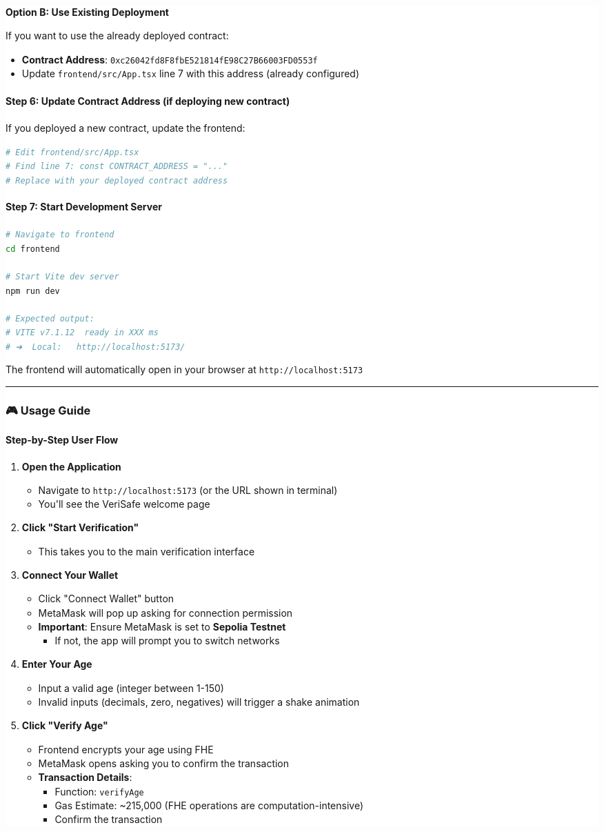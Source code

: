 **Option B: Use Existing Deployment**

If you want to use the already deployed contract:
- **Contract Address**: `0xc26042fd8F8fbE521814fE98C27B66003FD0553f`
- Update `frontend/src/App.tsx` line 7 with this address (already configured)

#### Step 6: Update Contract Address (if deploying new contract)

If you deployed a new contract, update the frontend:

```bash
# Edit frontend/src/App.tsx
# Find line 7: const CONTRACT_ADDRESS = "..."
# Replace with your deployed contract address
```

#### Step 7: Start Development Server

```bash
# Navigate to frontend
cd frontend

# Start Vite dev server
npm run dev

# Expected output:
# VITE v7.1.12  ready in XXX ms
# ➜  Local:   http://localhost:5173/
```

The frontend will automatically open in your browser at `http://localhost:5173`

---

### 🎮 Usage Guide

#### Step-by-Step User Flow

1. **Open the Application**
   - Navigate to `http://localhost:5173` (or the URL shown in terminal)
   - You'll see the VeriSafe welcome page

2. **Click "Start Verification"**
   - This takes you to the main verification interface

3. **Connect Your Wallet**
   - Click "Connect Wallet" button
   - MetaMask will pop up asking for connection permission
   - **Important**: Ensure MetaMask is set to **Sepolia Testnet**
     - If not, the app will prompt you to switch networks

4. **Enter Your Age**
   - Input a valid age (integer between 1-150)
   - Invalid inputs (decimals, zero, negatives) will trigger a shake animation

5. **Click "Verify Age"**
   - Frontend encrypts your age using FHE
   - MetaMask opens asking you to confirm the transaction
   - **Transaction Details**:
     - Function: `verifyAge`
     - Gas Estimate: ~215,000 (FHE operations are computation-intensive)
     - Confirm the transaction
